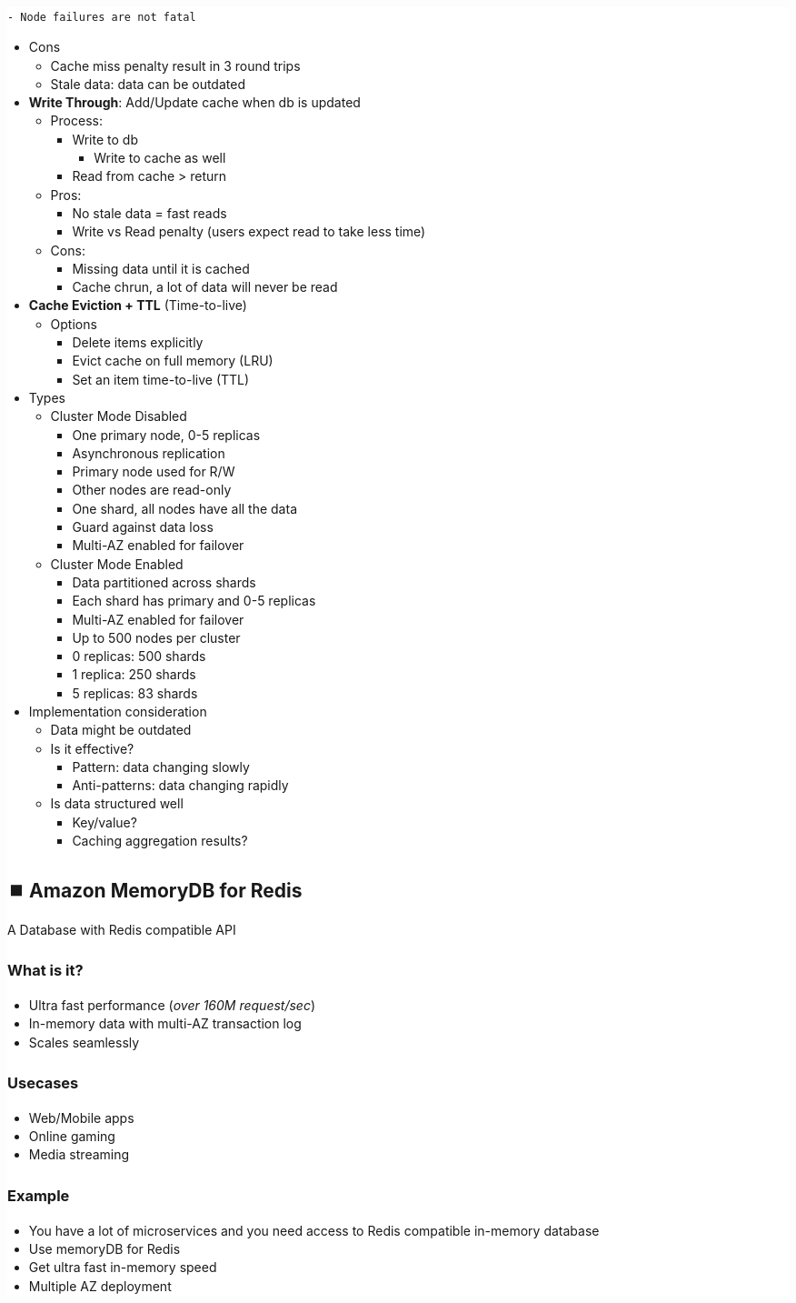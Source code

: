     - Node failures are not fatal 
  - Cons 
    - Cache miss penalty result in 3 round trips 
    - Stale data: data can be outdated 
- **Write Through**: Add/Update cache when db is updated 
  - Process: 
    - Write to db 
      - Write to cache as well 
    - Read from cache > return 
  - Pros: 
    - No stale data = fast reads 
    - Write vs Read penalty (users expect read to take less time) 
  - Cons: 
    - Missing data until it is cached 
    - Cache chrun, a lot of data will never be read 
- **Cache Eviction + TTL** (Time-to-live) 
  - Options 
    - Delete items explicitly 
    - Evict cache on full memory (LRU) 
    - Set an item time-to-live (TTL)
- Types 
  - Cluster Mode Disabled 
    - One primary node, 0-5 replicas 
    - Asynchronous replication 
    - Primary node used for R/W 
    - Other nodes are read-only 
    - One shard, all nodes have all the data 
    - Guard against data loss 
    - Multi-AZ enabled for failover 
  - Cluster Mode Enabled 
    - Data partitioned across shards 
    - Each shard has primary and 0-5 replicas 
    - Multi-AZ enabled for failover 
    - Up to 500 nodes per cluster 
    - 0 replicas: 500 shards  
    - 1 replica: 250 shards 
    - 5 replicas: 83 shards
- Implementation consideration 
  - Data might be outdated 
  - Is it effective? 
    - Pattern: data changing slowly 
    - Anti-patterns: data changing rapidly 
  - Is data  structured well 
    - Key/value? 
    - Caching aggregation results?
## ⏹️ Amazon MemoryDB for Redis
A Database with Redis compatible API
### What is it?
- Ultra fast performance (_over 160M request/sec_)
- In-memory data with multi-AZ transaction log
- Scales seamlessly
### Usecases
- Web/Mobile apps
- Online gaming
- Media streaming
### Example
- You have a lot of microservices and you need access to Redis compatible in-memory database
- Use memoryDB for Redis
- Get ultra fast in-memory speed
- Multiple AZ deployment
